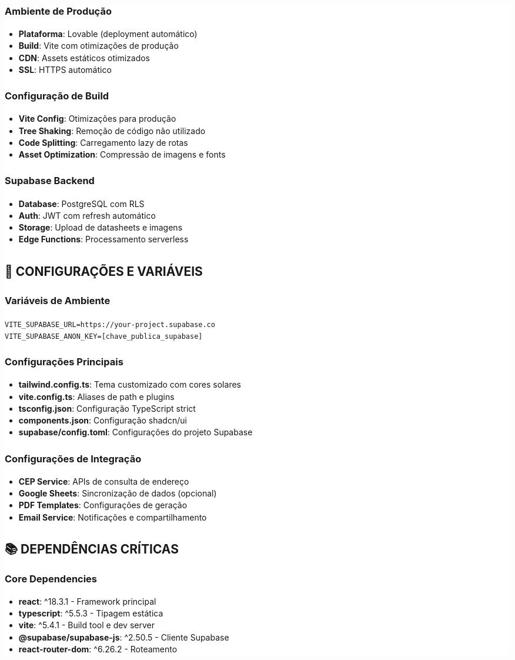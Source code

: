 ### Ambiente de Produção
- **Plataforma**: Lovable (deployment automático)
- **Build**: Vite com otimizações de produção
- **CDN**: Assets estáticos otimizados
- **SSL**: HTTPS automático

### Configuração de Build
- **Vite Config**: Otimizações para produção
- **Tree Shaking**: Remoção de código não utilizado
- **Code Splitting**: Carregamento lazy de rotas
- **Asset Optimization**: Compressão de imagens e fonts

### Supabase Backend
- **Database**: PostgreSQL com RLS
- **Auth**: JWT com refresh automático
- **Storage**: Upload de datasheets e imagens
- **Edge Functions**: Processamento serverless

## 🔧 CONFIGURAÇÕES E VARIÁVEIS

### Variáveis de Ambiente
```env
VITE_SUPABASE_URL=https://your-project.supabase.co
VITE_SUPABASE_ANON_KEY=[chave_publica_supabase]
```

### Configurações Principais
- **tailwind.config.ts**: Tema customizado com cores solares
- **vite.config.ts**: Aliases de path e plugins
- **tsconfig.json**: Configuração TypeScript strict
- **components.json**: Configuração shadcn/ui
- **supabase/config.toml**: Configurações do projeto Supabase

### Configurações de Integração
- **CEP Service**: APIs de consulta de endereço
- **Google Sheets**: Sincronização de dados (opcional)
- **PDF Templates**: Configurações de geração
- **Email Service**: Notificações e compartilhamento

## 📚 DEPENDÊNCIAS CRÍTICAS

### Core Dependencies
- **react**: ^18.3.1 - Framework principal
- **typescript**: ^5.5.3 - Tipagem estática
- **vite**: ^5.4.1 - Build tool e dev server
- **@supabase/supabase-js**: ^2.50.5 - Cliente Supabase
- **react-router-dom**: ^6.26.2 - Roteamento
